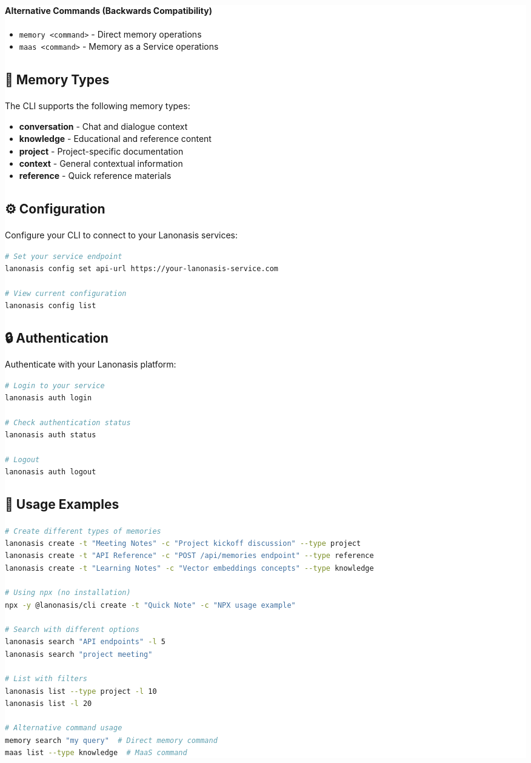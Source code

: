 #### Alternative Commands (Backwards Compatibility)
- `memory <command>` - Direct memory operations
- `maas <command>` - Memory as a Service operations

## 🧠 Memory Types

The CLI supports the following memory types:
- **conversation** - Chat and dialogue context
- **knowledge** - Educational and reference content
- **project** - Project-specific documentation
- **context** - General contextual information
- **reference** - Quick reference materials

## ⚙️ Configuration

Configure your CLI to connect to your Lanonasis services:

```bash
# Set your service endpoint
lanonasis config set api-url https://your-lanonasis-service.com

# View current configuration
lanonasis config list
```

## 🔒 Authentication

Authenticate with your Lanonasis platform:

```bash
# Login to your service
lanonasis auth login

# Check authentication status
lanonasis auth status

# Logout
lanonasis auth logout
```

## 📖 Usage Examples

```bash
# Create different types of memories
lanonasis create -t "Meeting Notes" -c "Project kickoff discussion" --type project
lanonasis create -t "API Reference" -c "POST /api/memories endpoint" --type reference
lanonasis create -t "Learning Notes" -c "Vector embeddings concepts" --type knowledge

# Using npx (no installation)
npx -y @lanonasis/cli create -t "Quick Note" -c "NPX usage example"

# Search with different options
lanonasis search "API endpoints" -l 5
lanonasis search "project meeting"

# List with filters
lanonasis list --type project -l 10
lanonasis list -l 20

# Alternative command usage
memory search "my query"  # Direct memory command
maas list --type knowledge  # MaaS command
```
